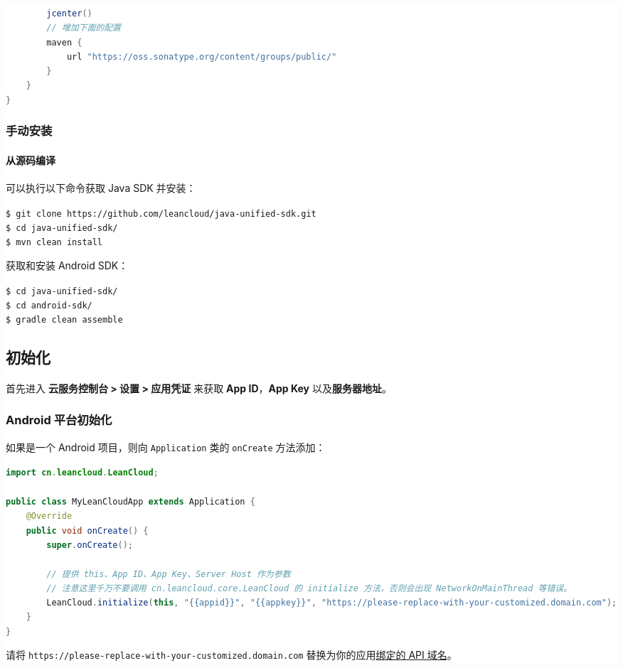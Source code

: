 ```groovy
        jcenter()
        // 增加下面的配置
        maven {
            url "https://oss.sonatype.org/content/groups/public/"
        }
    }
}
```

### 手动安装

#### 从源码编译

可以执行以下命令获取 Java SDK 并安装：

```sh
$ git clone https://github.com/leancloud/java-unified-sdk.git
$ cd java-unified-sdk/
$ mvn clean install
```

获取和安装 Android SDK：

```sh
$ cd java-unified-sdk/
$ cd android-sdk/
$ gradle clean assemble
```

## 初始化

首先进入 **云服务控制台 > 设置 > 应用凭证** 来获取 **App ID**，**App Key** 以及**服务器地址**。

### Android 平台初始化

如果是一个 Android 项目，则向 `Application` 类的 `onCreate` 方法添加：

```java
import cn.leancloud.LeanCloud;

public class MyLeanCloudApp extends Application {
    @Override
    public void onCreate() {
        super.onCreate();

        // 提供 this、App ID、App Key、Server Host 作为参数
        // 注意这里千万不要调用 cn.leancloud.core.LeanCloud 的 initialize 方法，否则会出现 NetworkOnMainThread 等错误。
        LeanCloud.initialize(this, "{{appid}}", "{{appkey}}", "https://please-replace-with-your-customized.domain.com");
    }
}
```

请将 `https://please-replace-with-your-customized.domain.com` 替换为你的应用[绑定的 API 域名](custom-api-domain-guide.html#API_域名)。

